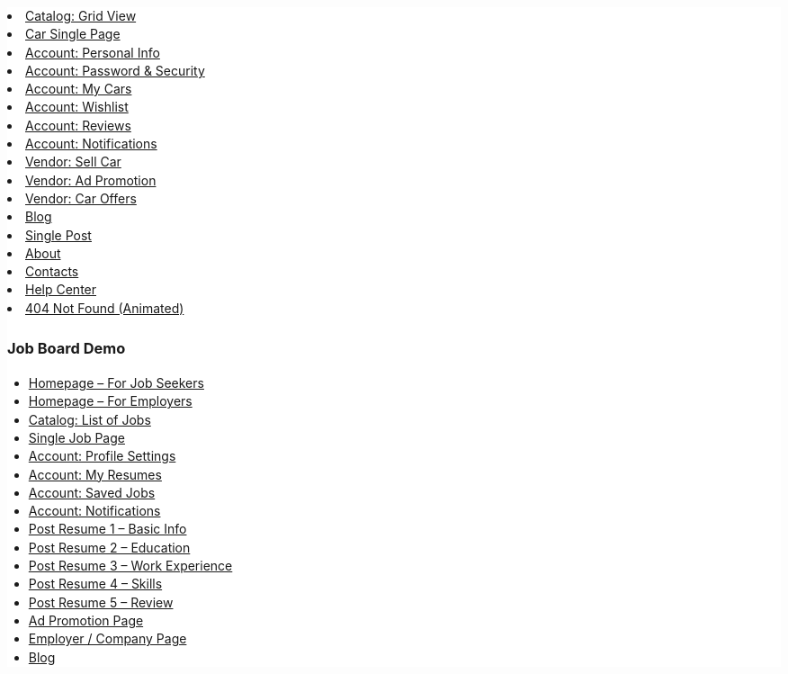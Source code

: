 <li><a href="https://finder.createx.studio/car-finder-catalog-grid.html" target="_blank" rel="noopener">Catalog: Grid View</a></li>
<li><a href="https://finder.createx.studio/car-finder-single.html" target="_blank" rel="noopener">Car Single Page</a></li>
<li><a href="https://finder.createx.studio/car-finder-account-info.html" target="_blank" rel="noopener">Account: Personal Info</a></li>
<li><a href="https://finder.createx.studio/car-finder-account-security.html" target="_blank" rel="noopener">Account: Password &amp; Security</a></li>
<li><a href="https://finder.createx.studio/car-finder-account-cars.html" target="_blank" rel="noopener">Account: My Cars</a></li>
<li><a href="https://finder.createx.studio/car-finder-account-wishlist.html" target="_blank" rel="noopener">Account: Wishlist</a></li>
<li><a href="https://finder.createx.studio/car-finder-account-reviews.html" target="_blank" rel="noopener">Account: Reviews</a></li>
<li><a href="https://finder.createx.studio/car-finder-account-notifications.html" target="_blank" rel="noopener">Account: Notifications</a></li>
<li><a href="https://finder.createx.studio/car-finder-sell-car.html" target="_blank" rel="noopener">Vendor: Sell Car</a></li>
<li><a href="https://finder.createx.studio/car-finder-promotion.html" target="_blank" rel="noopener">Vendor: Ad Promotion</a></li>
<li><a href="https://finder.createx.studio/car-finder-vendor.html">Vendor: Car Offers</a></li>
<li><a href="https://finder.createx.studio/car-finder-blog.html" target="_blank" rel="noopener">Blog</a></li>
<li><a href="https://finder.createx.studio/car-finder-blog-single.html" target="_blank" rel="noopener">Single Post</a></li>
<li><a href="https://finder.createx.studio/car-finder-about.html">About</a></li>
<li><a href="https://finder.createx.studio/car-finder-contacts.html">Contacts</a></li>
<li><a href="https://finder.createx.studio/car-finder-help-center.html">Help Center</a></li>
<li><a href="https://finder.createx.studio/car-finder-404.html">404 Not Found (Animated)</a></li>
</ul>
<h3>Job Board Demo</h3>
<ul>
<li><a href="https://finder.createx.studio/job-board-home-v1.html" target="_blank" rel="noopener">Homepage – For Job Seekers</a></li>
<li><a href="https://finder.createx.studio/job-board-home-v2.html" target="_blank" rel="noopener">Homepage – For Employers</a></li>
<li><a href="https://finder.createx.studio/job-board-catalog.html" target="_blank" rel="noopener">Catalog: List of Jobs</a></li>
<li><a href="https://finder.createx.studio/job-board-single.html" target="_blank" rel="noopener">Single Job Page</a></li>
<li><a href="https://finder.createx.studio/job-board-account-profile.html" target="_blank" rel="noopener">Account: Profile Settings</a></li>
<li><a href="https://finder.createx.studio/job-board-account-my-resumes.html" target="_blank" rel="noopener">Account: My Resumes</a></li>
<li><a href="https://finder.createx.studio/job-board-account-saved-jobs.html" target="_blank" rel="noopener">Account: Saved Jobs</a></li>
<li><a href="https://finder.createx.studio/job-board-account-notifications.html" target="_blank" rel="noopener">Account: Notifications</a></li>
<li><a href="https://finder.createx.studio/job-board-post-resume-1.html" target="_blank" rel="noopener">Post Resume 1 – Basic Info</a></li>
<li><a href="https://finder.createx.studio/job-board-post-resume-2.html" target="_blank" rel="noopener">Post Resume 2 – Education</a></li>
<li><a href="https://finder.createx.studio/job-board-post-resume-3.html" target="_blank" rel="noopener">Post Resume 3 – Work Experience</a></li>
<li><a href="https://finder.createx.studio/job-board-post-resume-4.html" target="_blank" rel="noopener">Post Resume 4 – Skills</a></li>
<li><a href="https://finder.createx.studio/job-board-post-resume-5.html" target="_blank" rel="noopener">Post Resume 5 – Review</a></li>
<li><a href="https://finder.createx.studio/job-board-promotion.html" target="_blank" rel="noopener">Ad Promotion Page</a></li>
<li><a href="https://finder.createx.studio/job-board-employer-single.html" target="_blank" rel="noopener">Employer / Company Page</a></li>
<li><a href="https://finder.createx.studio/job-board-blog.html" target="_blank" rel="noopener">Blog</a></li>